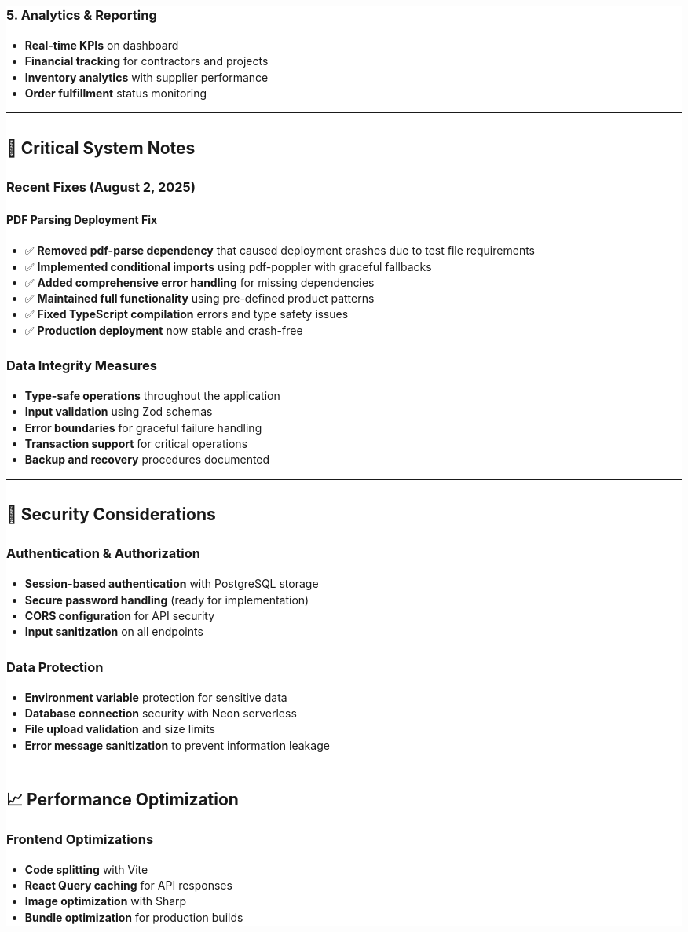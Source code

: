 ### 5. Analytics & Reporting
- **Real-time KPIs** on dashboard
- **Financial tracking** for contractors and projects
- **Inventory analytics** with supplier performance
- **Order fulfillment** status monitoring

---

## 🚨 Critical System Notes

### Recent Fixes (August 2, 2025)

#### PDF Parsing Deployment Fix
- ✅ **Removed pdf-parse dependency** that caused deployment crashes due to test file requirements
- ✅ **Implemented conditional imports** using pdf-poppler with graceful fallbacks
- ✅ **Added comprehensive error handling** for missing dependencies
- ✅ **Maintained full functionality** using pre-defined product patterns
- ✅ **Fixed TypeScript compilation** errors and type safety issues
- ✅ **Production deployment** now stable and crash-free

### Data Integrity Measures
- **Type-safe operations** throughout the application
- **Input validation** using Zod schemas
- **Error boundaries** for graceful failure handling
- **Transaction support** for critical operations
- **Backup and recovery** procedures documented

---

## 🔐 Security Considerations

### Authentication & Authorization
- **Session-based authentication** with PostgreSQL storage
- **Secure password handling** (ready for implementation)
- **CORS configuration** for API security
- **Input sanitization** on all endpoints

### Data Protection
- **Environment variable** protection for sensitive data
- **Database connection** security with Neon serverless
- **File upload validation** and size limits
- **Error message sanitization** to prevent information leakage

---

## 📈 Performance Optimization

### Frontend Optimizations
- **Code splitting** with Vite
- **React Query caching** for API responses
- **Image optimization** with Sharp
- **Bundle optimization** for production builds
